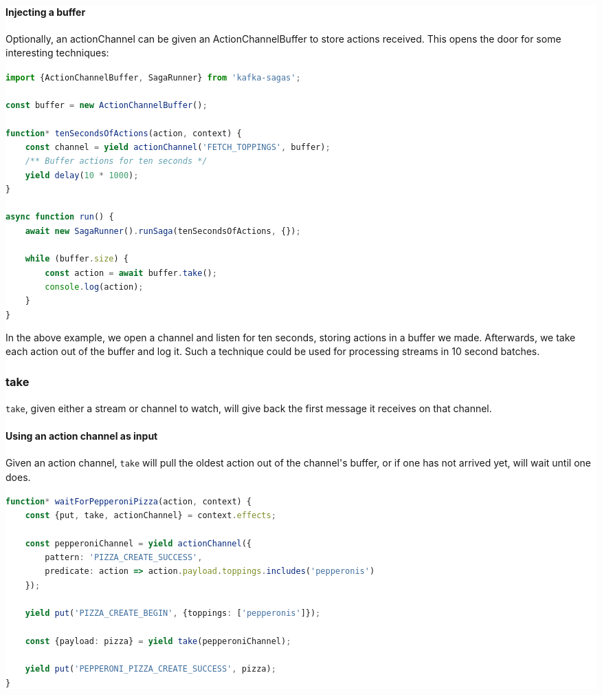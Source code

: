 #### Injecting a buffer

Optionally, an actionChannel can be given an ActionChannelBuffer to store actions received. This opens the door for some interesting techniques:

```ts
import {ActionChannelBuffer, SagaRunner} from 'kafka-sagas';

const buffer = new ActionChannelBuffer();

function* tenSecondsOfActions(action, context) {
    const channel = yield actionChannel('FETCH_TOPPINGS', buffer);
    /** Buffer actions for ten seconds */
    yield delay(10 * 1000);
}

async function run() {
    await new SagaRunner().runSaga(tenSecondsOfActions, {});

    while (buffer.size) {
        const action = await buffer.take();
        console.log(action);
    }
}
```

In the above example, we open a channel and listen for ten seconds, storing actions in a buffer we made. Afterwards, we take each action out of the buffer and log it. Such a technique could be used for processing streams in 10 second batches.

### take

`take`, given either a stream or channel to watch, will give back the first message it receives on that channel.

#### Using an action channel as input

Given an action channel, `take` will pull the oldest action out of the channel's buffer, or if one has not arrived yet, will wait until one does.

```ts
function* waitForPepperoniPizza(action, context) {
    const {put, take, actionChannel} = context.effects;

    const pepperoniChannel = yield actionChannel({
        pattern: 'PIZZA_CREATE_SUCCESS',
        predicate: action => action.payload.toppings.includes('pepperonis')
    });

    yield put('PIZZA_CREATE_BEGIN', {toppings: ['pepperonis']});

    const {payload: pizza} = yield take(pepperoniChannel);

    yield put('PEPPERONI_PIZZA_CREATE_SUCCESS', pizza);
}
```
